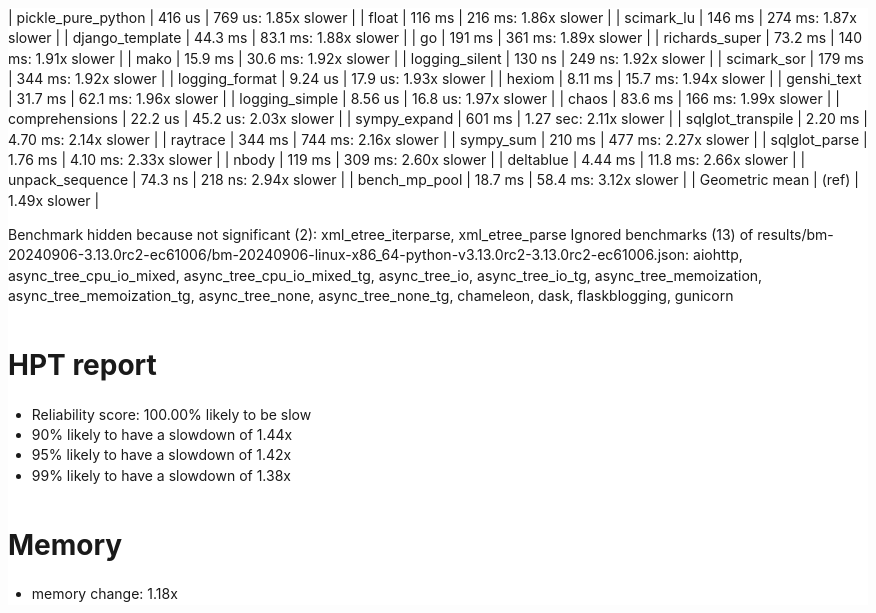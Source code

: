 | pickle_pure_python       | 416 us                                                       | 769 us: 1.85x slower                                                 |
| float                    | 116 ms                                                       | 216 ms: 1.86x slower                                                 |
| scimark_lu               | 146 ms                                                       | 274 ms: 1.87x slower                                                 |
| django_template          | 44.3 ms                                                      | 83.1 ms: 1.88x slower                                                |
| go                       | 191 ms                                                       | 361 ms: 1.89x slower                                                 |
| richards_super           | 73.2 ms                                                      | 140 ms: 1.91x slower                                                 |
| mako                     | 15.9 ms                                                      | 30.6 ms: 1.92x slower                                                |
| logging_silent           | 130 ns                                                       | 249 ns: 1.92x slower                                                 |
| scimark_sor              | 179 ms                                                       | 344 ms: 1.92x slower                                                 |
| logging_format           | 9.24 us                                                      | 17.9 us: 1.93x slower                                                |
| hexiom                   | 8.11 ms                                                      | 15.7 ms: 1.94x slower                                                |
| genshi_text              | 31.7 ms                                                      | 62.1 ms: 1.96x slower                                                |
| logging_simple           | 8.56 us                                                      | 16.8 us: 1.97x slower                                                |
| chaos                    | 83.6 ms                                                      | 166 ms: 1.99x slower                                                 |
| comprehensions           | 22.2 us                                                      | 45.2 us: 2.03x slower                                                |
| sympy_expand             | 601 ms                                                       | 1.27 sec: 2.11x slower                                               |
| sqlglot_transpile        | 2.20 ms                                                      | 4.70 ms: 2.14x slower                                                |
| raytrace                 | 344 ms                                                       | 744 ms: 2.16x slower                                                 |
| sympy_sum                | 210 ms                                                       | 477 ms: 2.27x slower                                                 |
| sqlglot_parse            | 1.76 ms                                                      | 4.10 ms: 2.33x slower                                                |
| nbody                    | 119 ms                                                       | 309 ms: 2.60x slower                                                 |
| deltablue                | 4.44 ms                                                      | 11.8 ms: 2.66x slower                                                |
| unpack_sequence          | 74.3 ns                                                      | 218 ns: 2.94x slower                                                 |
| bench_mp_pool            | 18.7 ms                                                      | 58.4 ms: 3.12x slower                                                |
| Geometric mean           | (ref)                                                        | 1.49x slower                                                         |

Benchmark hidden because not significant (2): xml_etree_iterparse, xml_etree_parse
Ignored benchmarks (13) of results/bm-20240906-3.13.0rc2-ec61006/bm-20240906-linux-x86_64-python-v3.13.0rc2-3.13.0rc2-ec61006.json: aiohttp, async_tree_cpu_io_mixed, async_tree_cpu_io_mixed_tg, async_tree_io, async_tree_io_tg, async_tree_memoization, async_tree_memoization_tg, async_tree_none, async_tree_none_tg, chameleon, dask, flaskblogging, gunicorn

# HPT report

- Reliability score: 100.00% likely to be slow
- 90% likely to have a slowdown of 1.44x
- 95% likely to have a slowdown of 1.42x
- 99% likely to have a slowdown of 1.38x

# Memory
- memory change: 1.18x